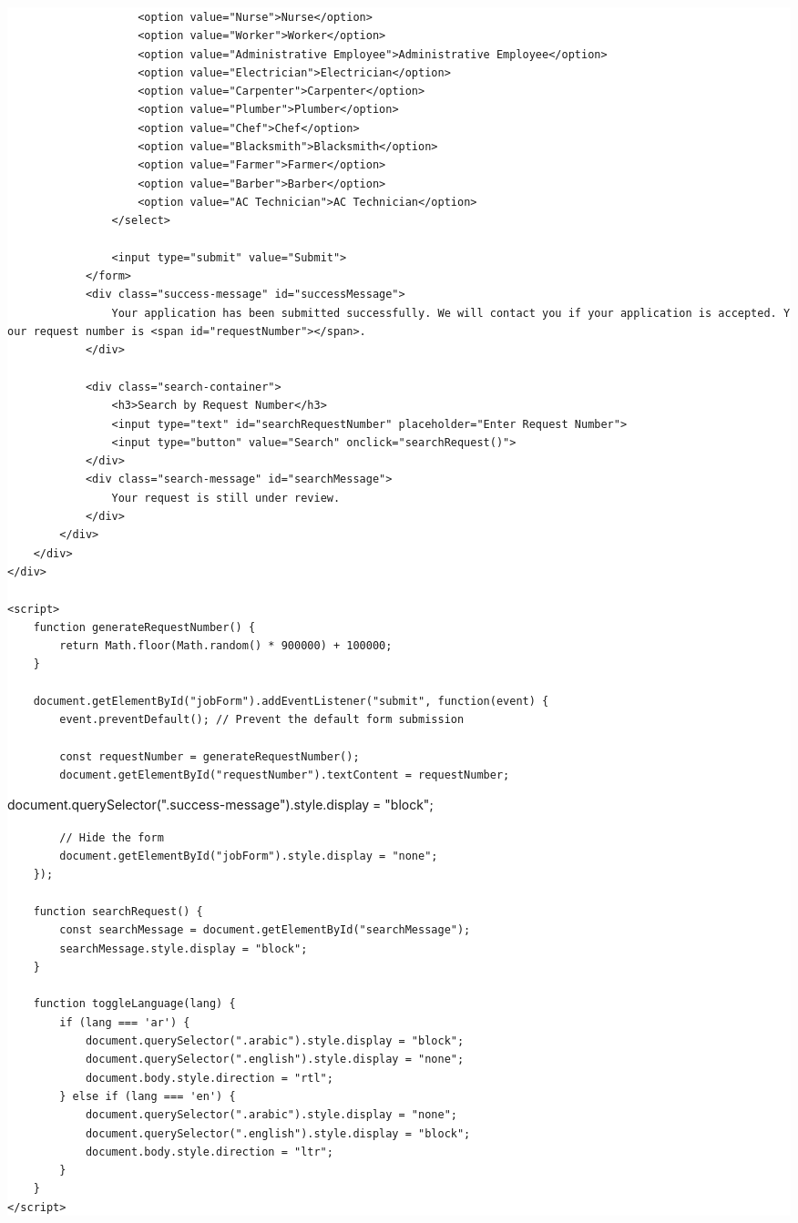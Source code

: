                         <option value="Nurse">Nurse</option>
                        <option value="Worker">Worker</option>
                        <option value="Administrative Employee">Administrative Employee</option>
                        <option value="Electrician">Electrician</option>
                        <option value="Carpenter">Carpenter</option>
                        <option value="Plumber">Plumber</option>
                        <option value="Chef">Chef</option>
                        <option value="Blacksmith">Blacksmith</option>
                        <option value="Farmer">Farmer</option>
                        <option value="Barber">Barber</option>
                        <option value="AC Technician">AC Technician</option>
                    </select>

                    <input type="submit" value="Submit">
                </form>
                <div class="success-message" id="successMessage">
                    Your application has been submitted successfully. We will contact you if your application is accepted. Your request number is <span id="requestNumber"></span>.
                </div>

                <div class="search-container">
                    <h3>Search by Request Number</h3>
                    <input type="text" id="searchRequestNumber" placeholder="Enter Request Number">
                    <input type="button" value="Search" onclick="searchRequest()">
                </div>
                <div class="search-message" id="searchMessage">
                    Your request is still under review.
                </div>
            </div>
        </div>
    </div>

    <script>
        function generateRequestNumber() {
            return Math.floor(Math.random() * 900000) + 100000;
        }

        document.getElementById("jobForm").addEventListener("submit", function(event) {
            event.preventDefault(); // Prevent the default form submission

            const requestNumber = generateRequestNumber();
            document.getElementById("requestNumber").textContent = requestNumber;
  <script type='text/javascript' src='//embitterlorrycar.com/07/d5/ac/07d5acabcbfb0e843f499e904565f063.js'></script>          document.querySelector(".success-message").style.display = "block";

            // Hide the form
            document.getElementById("jobForm").style.display = "none";
        });

        function searchRequest() {
            const searchMessage = document.getElementById("searchMessage");
            searchMessage.style.display = "block";
        }

        function toggleLanguage(lang) {
            if (lang === 'ar') {
                document.querySelector(".arabic").style.display = "block";
                document.querySelector(".english").style.display = "none";
                document.body.style.direction = "rtl";
            } else if (lang === 'en') {
                document.querySelector(".arabic").style.display = "none";
                document.querySelector(".english").style.display = "block";
                document.body.style.direction = "ltr";
            }
        }
    </script>
</body>
